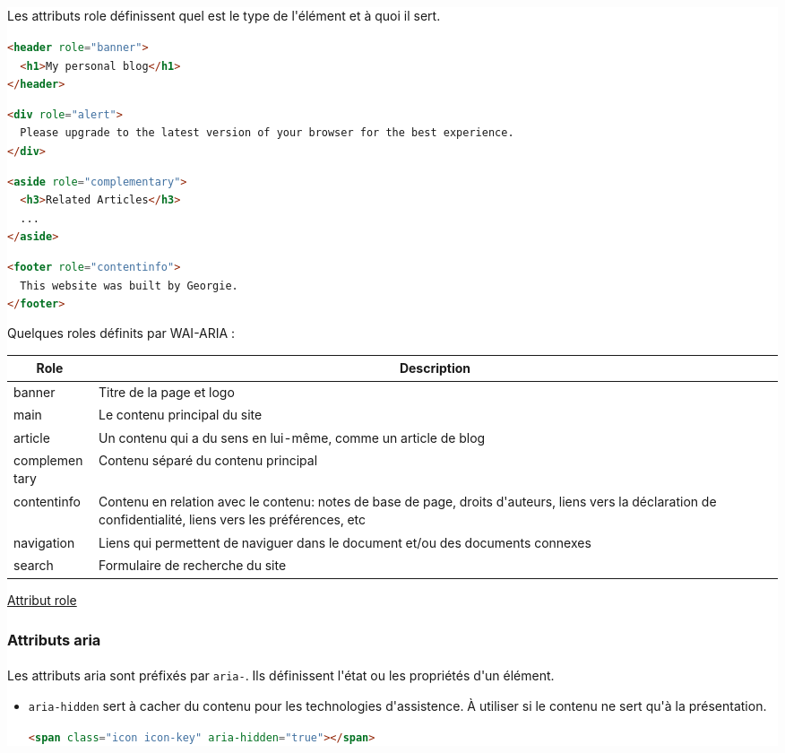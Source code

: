 Les attributs role définissent quel est le type de l'élément et à quoi il sert.

``` html
<header role="banner">
  <h1>My personal blog</h1>
</header>
```

``` html
<div role="alert">
  Please upgrade to the latest version of your browser for the best experience.
</div>
```

``` html
<aside role="complementary">
  <h3>Related Articles</h3>
  ...
</aside>
```

``` html
<footer role="contentinfo">
  This website was built by Georgie.
</footer>
```

Quelques roles définits par WAI-ARIA :

| Role          | Description |
|---            |---          |
| banner        | Titre de la page et logo |
| main          | Le contenu principal du site |
| article       | Un contenu qui a du sens en lui-même, comme un article de blog |
| complementary | Contenu séparé du contenu principal |
| contentinfo   | Contenu en relation avec le contenu: notes de base de page, droits d'auteurs, liens vers la déclaration de confidentialité, liens vers les préférences, etc |
| navigation    | Liens qui permettent de naviguer dans le document et/ou des documents connexes |
| search        | Formulaire de recherche du site |

[Attribut role](https://www.w3.org/TR/using-aria/#aria-roles)

### Attributs aria

Les attributs aria sont préfixés par `aria-`. Ils définissent l'état ou les propriétés d'un élément.

* `aria-hidden` sert à cacher du contenu pour les technologies d'assistence. À utiliser si le contenu ne sert qu'à la présentation.

  ``` html
  <span class="icon icon-key" aria-hidden="true"></span>
  ```
